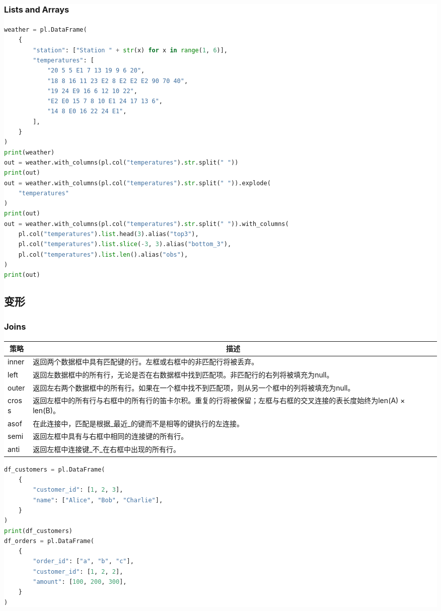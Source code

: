 ### Lists and Arrays
```python
weather = pl.DataFrame(
    {
        "station": ["Station " + str(x) for x in range(1, 6)],
        "temperatures": [
            "20 5 5 E1 7 13 19 9 6 20",
            "18 8 16 11 23 E2 8 E2 E2 E2 90 70 40",
            "19 24 E9 16 6 12 10 22",
            "E2 E0 15 7 8 10 E1 24 17 13 6",
            "14 8 E0 16 22 24 E1",
        ],
    }
)
print(weather)
out = weather.with_columns(pl.col("temperatures").str.split(" "))
print(out)
out = weather.with_columns(pl.col("temperatures").str.split(" ")).explode(
    "temperatures"
)
print(out)
out = weather.with_columns(pl.col("temperatures").str.split(" ")).with_columns(
    pl.col("temperatures").list.head(3).alias("top3"),
    pl.col("temperatures").list.slice(-3, 3).alias("bottom_3"),
    pl.col("temperatures").list.len().alias("obs"),
)
print(out)
```
<a name="BNLgM"></a>
## **变形**
<a name="RTjx9"></a>
### Joins
| 策略 | 描述 |
| --- | --- |
| inner | 返回两个数据框中具有匹配键的行。左框或右框中的非匹配行将被丢弃。 |
| left | 返回左数据框中的所有行，无论是否在右数据框中找到匹配项。非匹配行的右列将被填充为null。 |
| outer | 返回左右两个数据框中的所有行。如果在一个框中找不到匹配项，则从另一个框中的列将被填充为null。 |
| cross | 返回左框中的所有行与右框中的所有行的笛卡尔积。重复的行将被保留；左框与右框的交叉连接的表长度始终为len(A) × len(B)。 |
| asof | 在此连接中，匹配是根据_最近_的键而不是相等的键执行的左连接。 |
| semi | 返回左框中具有与右框中相同的连接键的所有行。 |
| anti | 返回左框中连接键_不_在右框中出现的所有行。 |

```python
df_customers = pl.DataFrame(
    {
        "customer_id": [1, 2, 3],
        "name": ["Alice", "Bob", "Charlie"],
    }
)
print(df_customers)
df_orders = pl.DataFrame(
    {
        "order_id": ["a", "b", "c"],
        "customer_id": [1, 2, 2],
        "amount": [100, 200, 300],
    }
)
```